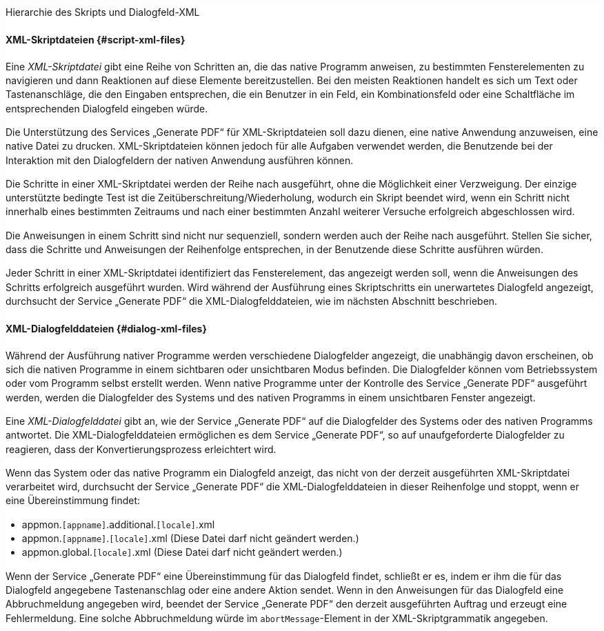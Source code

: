 Hierarchie des Skripts und Dialogfeld-XML

#### XML-Skriptdateien {#script-xml-files}

Eine *XML-Skriptdatei* gibt eine Reihe von Schritten an, die das native Programm anweisen, zu bestimmten Fensterelementen zu navigieren und dann Reaktionen auf diese Elemente bereitzustellen. Bei den meisten Reaktionen handelt es sich um Text oder Tastenanschläge, die den Eingaben entsprechen, die ein Benutzer in ein Feld, ein Kombinationsfeld oder eine Schaltfläche im entsprechenden Dialogfeld eingeben würde.

Die Unterstützung des Services „Generate PDF“ für XML-Skriptdateien soll dazu dienen, eine native Anwendung anzuweisen, eine native Datei zu drucken. XML-Skriptdateien können jedoch für alle Aufgaben verwendet werden, die Benutzende bei der Interaktion mit den Dialogfeldern der nativen Anwendung ausführen können.

Die Schritte in einer XML-Skriptdatei werden der Reihe nach ausgeführt, ohne die Möglichkeit einer Verzweigung. Der einzige unterstützte bedingte Test ist die Zeitüberschreitung/Wiederholung, wodurch ein Skript beendet wird, wenn ein Schritt nicht innerhalb eines bestimmten Zeitraums und nach einer bestimmten Anzahl weiterer Versuche erfolgreich abgeschlossen wird.

Die Anweisungen in einem Schritt sind nicht nur sequenziell, sondern werden auch der Reihe nach ausgeführt. Stellen Sie sicher, dass die Schritte und Anweisungen der Reihenfolge entsprechen, in der Benutzende diese Schritte ausführen würden.

Jeder Schritt in einer XML-Skriptdatei identifiziert das Fensterelement, das angezeigt werden soll, wenn die Anweisungen des Schritts erfolgreich ausgeführt wurden. Wird während der Ausführung eines Skriptschritts ein unerwartetes Dialogfeld angezeigt, durchsucht der Service „Generate PDF“ die XML-Dialogfelddateien, wie im nächsten Abschnitt beschrieben.

#### XML-Dialogfelddateien {#dialog-xml-files}

Während der Ausführung nativer Programme werden verschiedene Dialogfelder angezeigt, die unabhängig davon erscheinen, ob sich die nativen Programme in einem sichtbaren oder unsichtbaren Modus befinden. Die Dialogfelder können vom Betriebssystem oder vom Programm selbst erstellt werden. Wenn native Programme unter der Kontrolle des Service „Generate PDF“ ausgeführt werden, werden die Dialogfelder des Systems und des nativen Programms in einem unsichtbaren Fenster angezeigt.

Eine *XML-Dialogfelddatei* gibt an, wie der Service „Generate PDF“ auf die Dialogfelder des Systems oder des nativen Programms antwortet. Die XML-Dialogfelddateien ermöglichen es dem Service „Generate PDF“, so auf unaufgeforderte Dialogfelder zu reagieren, dass der Konvertierungsprozess erleichtert wird.

Wenn das System oder das native Programm ein Dialogfeld anzeigt, das nicht von der derzeit ausgeführten XML-Skriptdatei verarbeitet wird, durchsucht der Service „Generate PDF“ die XML-Dialogfelddateien in dieser Reihenfolge und stoppt, wenn er eine Übereinstimmung findet:

* appmon.`[appname]`.additional.`[locale]`.xml
* appmon.`[appname]`.`[locale]`.xml (Diese Datei darf nicht geändert werden.)
* appmon.global.`[locale]`.xml (Diese Datei darf nicht geändert werden.)

Wenn der Service „Generate PDF“ eine Übereinstimmung für das Dialogfeld findet, schließt er es, indem er ihm die für das Dialogfeld angegebene Tastenanschlag oder eine andere Aktion sendet. Wenn in den Anweisungen für das Dialogfeld eine Abbruchmeldung angegeben wird, beendet der Service „Generate PDF“ den derzeit ausgeführten Auftrag und erzeugt eine Fehlermeldung. Eine solche Abbruchmeldung würde im `abortMessage`-Element in der XML-Skriptgrammatik angegeben.
